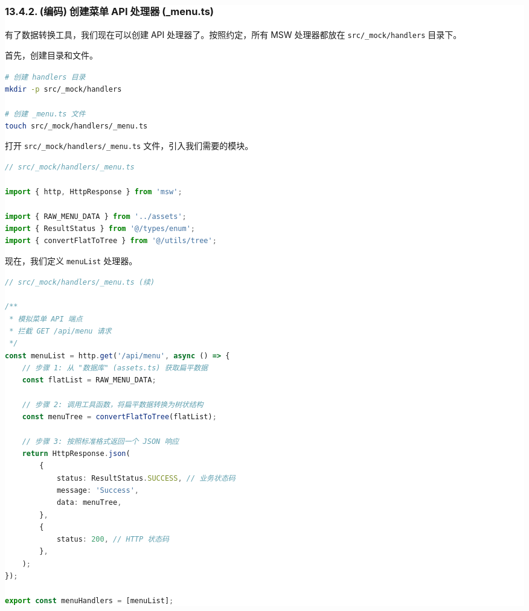 ### **13.4.2. (编码) 创建菜单 API 处理器 (_menu.ts)**

有了数据转换工具，我们现在可以创建 API 处理器了。按照约定，所有 MSW 处理器都放在 `src/_mock/handlers` 目录下。

首先，创建目录和文件。
```bash
# 创建 handlers 目录
mkdir -p src/_mock/handlers

# 创建 _menu.ts 文件
touch src/_mock/handlers/_menu.ts
```

打开 `src/_mock/handlers/_menu.ts` 文件，引入我们需要的模块。
```typescript
// src/_mock/handlers/_menu.ts

import { http, HttpResponse } from 'msw';

import { RAW_MENU_DATA } from '../assets';
import { ResultStatus } from '@/types/enum';
import { convertFlatToTree } from '@/utils/tree';
```

现在，我们定义 `menuList` 处理器。
```typescript
// src/_mock/handlers/_menu.ts (续)

/**
 * 模拟菜单 API 端点
 * 拦截 GET /api/menu 请求
 */
const menuList = http.get('/api/menu', async () => {
	// 步骤 1: 从 "数据库" (assets.ts) 获取扁平数据
	const flatList = RAW_MENU_DATA;

	// 步骤 2: 调用工具函数，将扁平数据转换为树状结构
	const menuTree = convertFlatToTree(flatList);

	// 步骤 3: 按照标准格式返回一个 JSON 响应
	return HttpResponse.json(
		{
			status: ResultStatus.SUCCESS, // 业务状态码
			message: 'Success',
			data: menuTree,
		},
		{
			status: 200, // HTTP 状态码
		},
	);
});

export const menuHandlers = [menuList];
```
